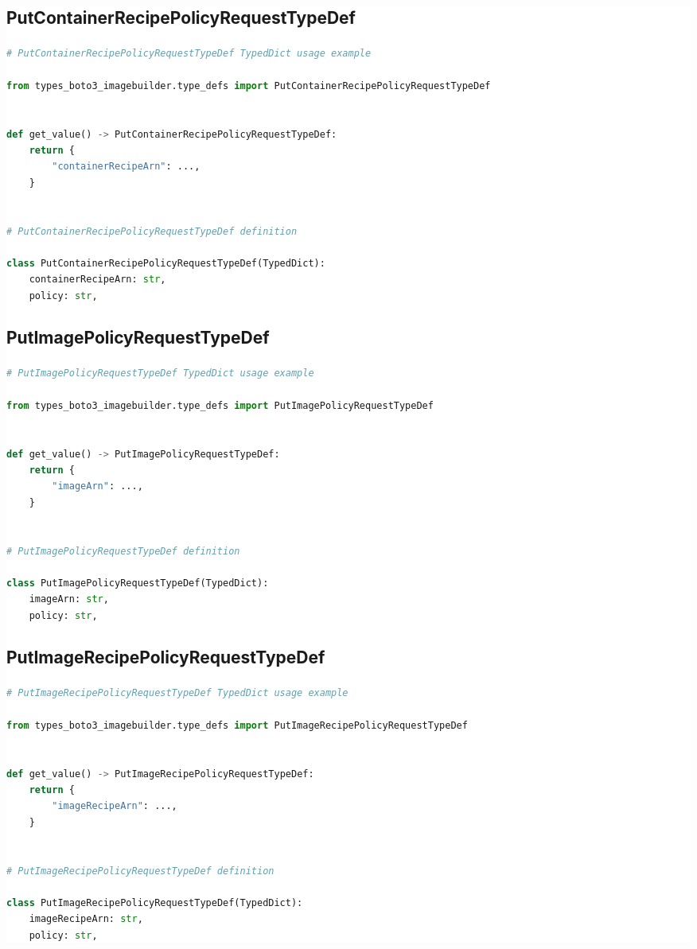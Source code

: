 
## PutContainerRecipePolicyRequestTypeDef

```python
# PutContainerRecipePolicyRequestTypeDef TypedDict usage example

from types_boto3_imagebuilder.type_defs import PutContainerRecipePolicyRequestTypeDef


def get_value() -> PutContainerRecipePolicyRequestTypeDef:
    return {
        "containerRecipeArn": ...,
    }


# PutContainerRecipePolicyRequestTypeDef definition

class PutContainerRecipePolicyRequestTypeDef(TypedDict):
    containerRecipeArn: str,
    policy: str,
```


## PutImagePolicyRequestTypeDef

```python
# PutImagePolicyRequestTypeDef TypedDict usage example

from types_boto3_imagebuilder.type_defs import PutImagePolicyRequestTypeDef


def get_value() -> PutImagePolicyRequestTypeDef:
    return {
        "imageArn": ...,
    }


# PutImagePolicyRequestTypeDef definition

class PutImagePolicyRequestTypeDef(TypedDict):
    imageArn: str,
    policy: str,
```


## PutImageRecipePolicyRequestTypeDef

```python
# PutImageRecipePolicyRequestTypeDef TypedDict usage example

from types_boto3_imagebuilder.type_defs import PutImageRecipePolicyRequestTypeDef


def get_value() -> PutImageRecipePolicyRequestTypeDef:
    return {
        "imageRecipeArn": ...,
    }


# PutImageRecipePolicyRequestTypeDef definition

class PutImageRecipePolicyRequestTypeDef(TypedDict):
    imageRecipeArn: str,
    policy: str,
```